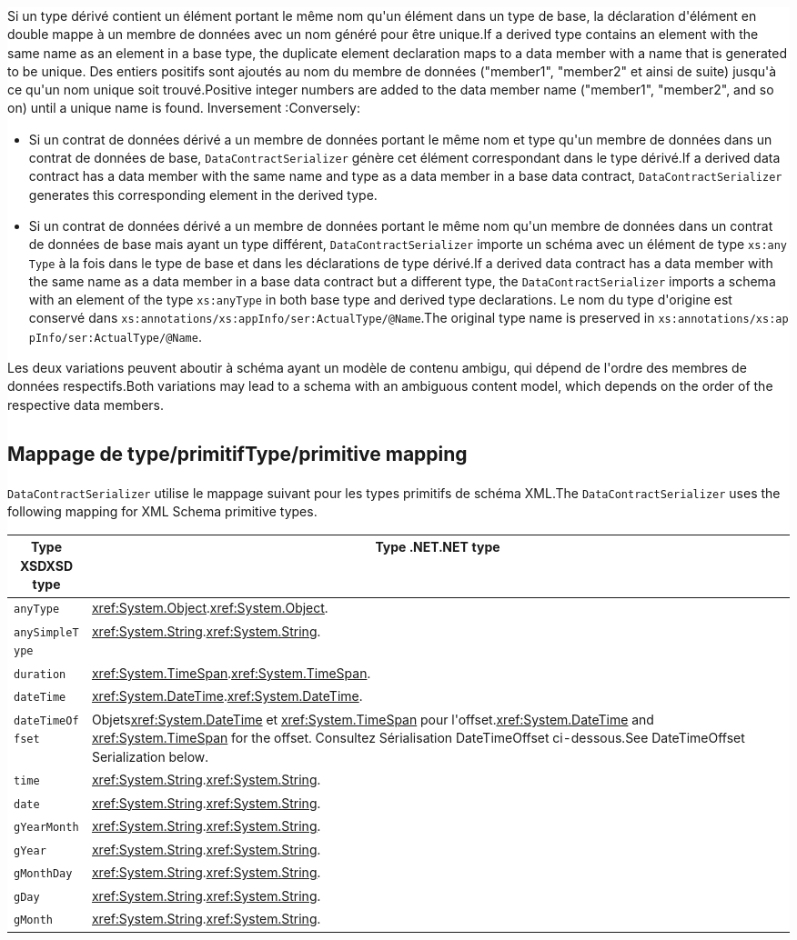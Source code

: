  <span data-ttu-id="68e8b-418">Si un type dérivé contient un élément portant le même nom qu'un élément dans un type de base, la déclaration d'élément en double mappe à un membre de données avec un nom généré pour être unique.</span><span class="sxs-lookup"><span data-stu-id="68e8b-418">If a derived type contains an element with the same name as an element in a base type, the duplicate element declaration maps to a data member with a name that is generated to be unique.</span></span> <span data-ttu-id="68e8b-419">Des entiers positifs sont ajoutés au nom du membre de données ("member1", "member2" et ainsi de suite) jusqu'à ce qu'un nom unique soit trouvé.</span><span class="sxs-lookup"><span data-stu-id="68e8b-419">Positive integer numbers are added to the data member name ("member1", "member2", and so on) until a unique name is found.</span></span> <span data-ttu-id="68e8b-420">Inversement :</span><span class="sxs-lookup"><span data-stu-id="68e8b-420">Conversely:</span></span>  
  
-   <span data-ttu-id="68e8b-421">Si un contrat de données dérivé a un membre de données portant le même nom et type qu'un membre de données dans un contrat de données de base, `DataContractSerializer` génère cet élément correspondant dans le type dérivé.</span><span class="sxs-lookup"><span data-stu-id="68e8b-421">If a derived data contract has a data member with the same name and type as a data member in a base data contract, `DataContractSerializer` generates this corresponding element in the derived type.</span></span>  
  
-   <span data-ttu-id="68e8b-422">Si un contrat de données dérivé a un membre de données portant le même nom qu'un membre de données dans un contrat de données de base mais ayant un type différent, `DataContractSerializer` importe un schéma avec un élément de type `xs:anyType` à la fois dans le type de base et dans les déclarations de type dérivé.</span><span class="sxs-lookup"><span data-stu-id="68e8b-422">If a derived data contract has a data member with the same name as a data member in a base data contract but a different type, the `DataContractSerializer` imports a schema with an element of the type `xs:anyType` in both base type and derived type declarations.</span></span> <span data-ttu-id="68e8b-423">Le nom du type d'origine est conservé dans `xs:annotations/xs:appInfo/ser:ActualType/@Name`.</span><span class="sxs-lookup"><span data-stu-id="68e8b-423">The original type name is preserved in `xs:annotations/xs:appInfo/ser:ActualType/@Name`.</span></span>  
  
 <span data-ttu-id="68e8b-424">Les deux variations peuvent aboutir à schéma ayant un modèle de contenu ambigu, qui dépend de l'ordre des membres de données respectifs.</span><span class="sxs-lookup"><span data-stu-id="68e8b-424">Both variations may lead to a schema with an ambiguous content model, which depends on the order of the respective data members.</span></span>  
  
## <a name="typeprimitive-mapping"></a><span data-ttu-id="68e8b-425">Mappage de type/primitif</span><span class="sxs-lookup"><span data-stu-id="68e8b-425">Type/primitive mapping</span></span>  
 <span data-ttu-id="68e8b-426">`DataContractSerializer` utilise le mappage suivant pour les types primitifs de schéma XML.</span><span class="sxs-lookup"><span data-stu-id="68e8b-426">The `DataContractSerializer` uses the following mapping for XML Schema primitive types.</span></span>  
  
|<span data-ttu-id="68e8b-427">Type XSD</span><span class="sxs-lookup"><span data-stu-id="68e8b-427">XSD type</span></span>|<span data-ttu-id="68e8b-428">Type .NET</span><span class="sxs-lookup"><span data-stu-id="68e8b-428">.NET type</span></span>|  
|--------------|---------------|  
|`anyType`|<span data-ttu-id="68e8b-429"><xref:System.Object>.</span><span class="sxs-lookup"><span data-stu-id="68e8b-429"><xref:System.Object>.</span></span>|  
|`anySimpleType`|<span data-ttu-id="68e8b-430"><xref:System.String>.</span><span class="sxs-lookup"><span data-stu-id="68e8b-430"><xref:System.String>.</span></span>|  
|`duration`|<span data-ttu-id="68e8b-431"><xref:System.TimeSpan>.</span><span class="sxs-lookup"><span data-stu-id="68e8b-431"><xref:System.TimeSpan>.</span></span>|  
|`dateTime`|<span data-ttu-id="68e8b-432"><xref:System.DateTime>.</span><span class="sxs-lookup"><span data-stu-id="68e8b-432"><xref:System.DateTime>.</span></span>|  
|`dateTimeOffset`|<span data-ttu-id="68e8b-433">Objets<xref:System.DateTime> et <xref:System.TimeSpan> pour l'offset.</span><span class="sxs-lookup"><span data-stu-id="68e8b-433"><xref:System.DateTime> and <xref:System.TimeSpan> for the offset.</span></span> <span data-ttu-id="68e8b-434">Consultez Sérialisation DateTimeOffset ci-dessous.</span><span class="sxs-lookup"><span data-stu-id="68e8b-434">See DateTimeOffset Serialization below.</span></span>|  
|`time`|<span data-ttu-id="68e8b-435"><xref:System.String>.</span><span class="sxs-lookup"><span data-stu-id="68e8b-435"><xref:System.String>.</span></span>|  
|`date`|<span data-ttu-id="68e8b-436"><xref:System.String>.</span><span class="sxs-lookup"><span data-stu-id="68e8b-436"><xref:System.String>.</span></span>|  
|`gYearMonth`|<span data-ttu-id="68e8b-437"><xref:System.String>.</span><span class="sxs-lookup"><span data-stu-id="68e8b-437"><xref:System.String>.</span></span>|  
|`gYear`|<span data-ttu-id="68e8b-438"><xref:System.String>.</span><span class="sxs-lookup"><span data-stu-id="68e8b-438"><xref:System.String>.</span></span>|  
|`gMonthDay`|<span data-ttu-id="68e8b-439"><xref:System.String>.</span><span class="sxs-lookup"><span data-stu-id="68e8b-439"><xref:System.String>.</span></span>|  
|`gDay`|<span data-ttu-id="68e8b-440"><xref:System.String>.</span><span class="sxs-lookup"><span data-stu-id="68e8b-440"><xref:System.String>.</span></span>|  
|`gMonth`|<span data-ttu-id="68e8b-441"><xref:System.String>.</span><span class="sxs-lookup"><span data-stu-id="68e8b-441"><xref:System.String>.</span></span>|  